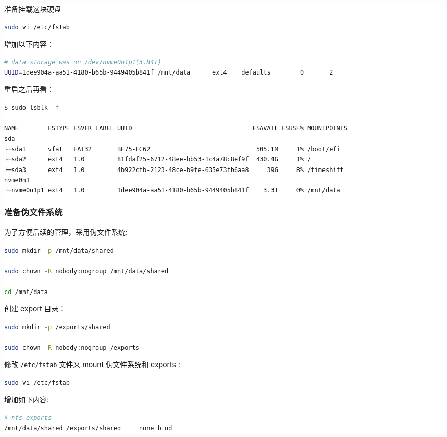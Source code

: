准备挂载这块硬盘

```bash
sudo vi /etc/fstab
```

增加以下内容：

```bash
# data storage was on /dev/nvme0n1p1(3.84T)
UUID=1dee904a-aa51-4180-b65b-9449405b841f /mnt/data      ext4    defaults        0       2
```

重启之后再看：

```bash
$ sudo lsblk -f

NAME        FSTYPE FSVER LABEL UUID                                 FSAVAIL FSUSE% MOUNTPOINTS
sda
├─sda1      vfat   FAT32       BE75-FC62                             505.1M     1% /boot/efi
├─sda2      ext4   1.0         81fdaf25-6712-48ee-bb53-1c4a78c8ef9f  430.4G     1% /
└─sda3      ext4   1.0         4b922cfb-2123-48ce-b9fe-635e73fb6aa8     39G     8% /timeshift
nvme0n1
└─nvme0n1p1 ext4   1.0         1dee904a-aa51-4180-b65b-9449405b841f    3.3T     0% /mnt/data
```

### 准备伪文件系统

为了方便后续的管理，采用伪文件系统:

```bash
sudo mkdir -p /mnt/data/shared

sudo chown -R nobody:nogroup /mnt/data/shared

cd /mnt/data 
```

创建 export 目录：

```bash
sudo mkdir -p /exports/shared

sudo chown -R nobody:nogroup /exports
```

修改 `/etc/fstab` 文件来 mount 伪文件系统和 exports :

```bash
sudo vi /etc/fstab
```

增加如下内容:

```bash
# nfs exports
/mnt/data/shared /exports/shared     none bind
```
